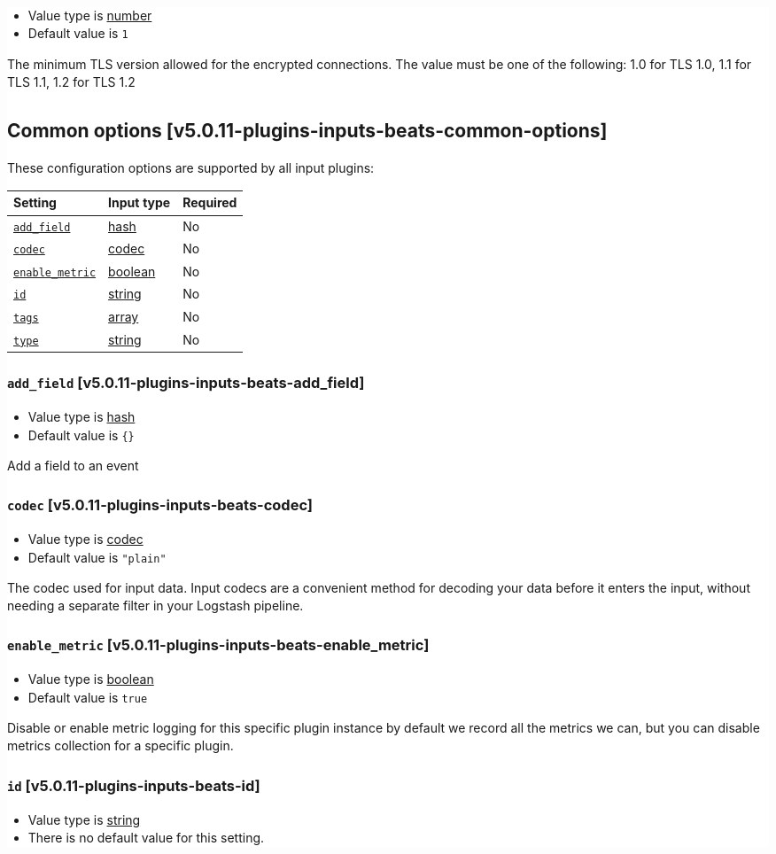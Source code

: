 * Value type is [number](/lsr/value-types.md#number)
* Default value is `1`

The minimum TLS version allowed for the encrypted connections. The value must be one of the following: 1.0 for TLS 1.0, 1.1 for TLS 1.1, 1.2 for TLS 1.2

## Common options [v5.0.11-plugins-inputs-beats-common-options]

These configuration options are supported by all input plugins:

| Setting | Input type | Required |
| :- | :- | :- |
| [`add_field`](v5-0-11-plugins-inputs-beats.md#v5.0.11-plugins-inputs-beats-add_field) | [hash](/lsr/value-types.md#hash) | No |
| [`codec`](v5-0-11-plugins-inputs-beats.md#v5.0.11-plugins-inputs-beats-codec) | [codec](/lsr/value-types.md#codec) | No |
| [`enable_metric`](v5-0-11-plugins-inputs-beats.md#v5.0.11-plugins-inputs-beats-enable_metric) | [boolean](/lsr/value-types.md#boolean) | No |
| [`id`](v5-0-11-plugins-inputs-beats.md#v5.0.11-plugins-inputs-beats-id) | [string](/lsr/value-types.md#string) | No |
| [`tags`](v5-0-11-plugins-inputs-beats.md#v5.0.11-plugins-inputs-beats-tags) | [array](/lsr/value-types.md#array) | No |
| [`type`](v5-0-11-plugins-inputs-beats.md#v5.0.11-plugins-inputs-beats-type) | [string](/lsr/value-types.md#string) | No |

### `add_field` [v5.0.11-plugins-inputs-beats-add_field]

* Value type is [hash](/lsr/value-types.md#hash)
* Default value is `{}`

Add a field to an event

### `codec` [v5.0.11-plugins-inputs-beats-codec]

* Value type is [codec](/lsr/value-types.md#codec)
* Default value is `"plain"`

The codec used for input data. Input codecs are a convenient method for decoding your data before it enters the input, without needing a separate filter in your Logstash pipeline.

### `enable_metric` [v5.0.11-plugins-inputs-beats-enable_metric]

* Value type is [boolean](/lsr/value-types.md#boolean)
* Default value is `true`

Disable or enable metric logging for this specific plugin instance by default we record all the metrics we can, but you can disable metrics collection for a specific plugin.

### `id` [v5.0.11-plugins-inputs-beats-id]

* Value type is [string](/lsr/value-types.md#string)
* There is no default value for this setting.
